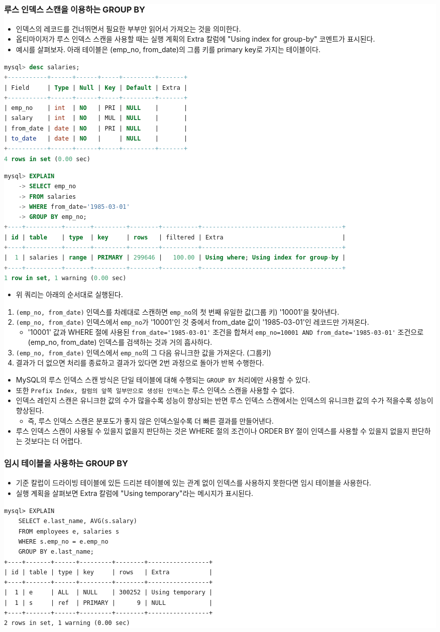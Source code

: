 ### 루스 인덱스 스캔을 이용하는 GROUP BY

- 인덱스의 레코드를 건너뛰면서 필요한 부부만 읽어서 가져오는 것을 의미한다.
- 옵티마이저가 루스 인덱스 스캔을 사용할 때는 실행 계획의 Extra 칼럼에 "Using index for group-by" 코멘트가 표시된다.
- 예시를 살펴보자. 아래 테이블은 (emp_no, from_date)의 그룹 키를 primary key로 가지는 테이블이다.

```sql
mysql> desc salaries;
+-----------+------+------+-----+---------+-------+
| Field     | Type | Null | Key | Default | Extra |
+-----------+------+------+-----+---------+-------+
| emp_no    | int  | NO   | PRI | NULL    |       |
| salary    | int  | NO   | MUL | NULL    |       |
| from_date | date | NO   | PRI | NULL    |       |
| to_date   | date | NO   |     | NULL    |       |
+-----------+------+------+-----+---------+-------+
4 rows in set (0.00 sec)
```

```sql
mysql> EXPLAIN
    -> SELECT emp_no
    -> FROM salaries
    -> WHERE from_date='1985-03-01'
    -> GROUP BY emp_no;
+----+----------+-------+---------+--------+----------+---------------------------------------+
| id | table    | type  | key     | rows   | filtered | Extra                                 |
+----+----------+-------+---------+--------+----------+---------------------------------------+
|  1 | salaries | range | PRIMARY | 299646 |   100.00 | Using where; Using index for group-by |
+----+----------+-------+---------+--------+----------+---------------------------------------+
1 row in set, 1 warning (0.00 sec)
```

- 위 쿼리는 아래의 순서대로 실행된다.
1. `(emp_no, from_date)` 인덱스를 차례대로 스캔하면 `emp_no`의 첫 번째 유일한 값(그룹 키) '10001'을 찾아낸다. 
2. `(emp_no, from_date)` 인덱스에서 `emp_no`가 '10001'인 것 중에서 from_date 값이 '1985-03-01'인 레코드만 가져온다. 
    - '10001' 값과 WHERE 절에 사용된 `from_date='1985-03-01'` 조건을 합쳐서 `emp_no=10001 AND from_date='1985-03-01'` 조건으로 (emp_no, from_date) 인덱스를 검색하는 것과 거의 흡사하다.
3. `(emp_no, from_date)` 인덱스에서 `emp_no`의 그 다음 유니크한 값을 가져온다. (그룹키)
4. 결과가 더 없으면 처리를 종료하고 결과가 있다면 2번 과정으로 돌아가 반복 수행한다.

- MySQL의 루스 인덱스 스캔 방식은 단일 테이블에 대해 수행되는 `GROUP BY` 처리에만 사용할 수 있다.
- 또한 `Prefix Index, 칼럼의 앞쪽 일부만으로 생성된 인덱스`는 루스 인덱스 스캔을 사용할 수 없다.
- 인덱스 레인지 스캔은 유니크한 값의 수가 많을수록 성능이 향상되는 반면 루스 인덱스 스캔에서는 인덱스의 유니크한 값의 수가 적을수록 성능이 향상된다.
  - 즉, 루스 인덱스 스캔은 분포도가 좋지 않은 인덱스일수록 더 빠른 결과를 만들어낸다.
- 루스 인덱스 스캔이 사용될 수 있을지 없을지 판단하는 것은 WHERE 절의 조건이나 ORDER BY 절이 인덱스를 사용할 수 있을지 없을지 판단하는 것보다는 더 어렵다.

### 임시 테이블을 사용하는 GROUP BY

- 기준 칼럽이 드라이빙 테이블에 있든 드리븐 테이블에 있는 관계 없이 인덱스를 사용하지 못한다면 임시 테이블을 사용한다.
- 실행 계획을 살펴보면 Extra 칼럼에 "Using temporary"라는 메시지가 표시된다.

```shell
mysql> EXPLAIN 
    SELECT e.last_name, AVG(s.salary) 
    FROM employees e, salaries s 
    WHERE s.emp_no = e.emp_no 
    GROUP BY e.last_name;
+----+-------+------+---------+--------+-----------------+
| id | table | type | key     | rows   | Extra           |
+----+-------+------+---------+--------+-----------------+
|  1 | e     | ALL  | NULL    | 300252 | Using temporary |
|  1 | s     | ref  | PRIMARY |      9 | NULL            |
+----+-------+------+---------+--------+-----------------+
2 rows in set, 1 warning (0.00 sec)
```
